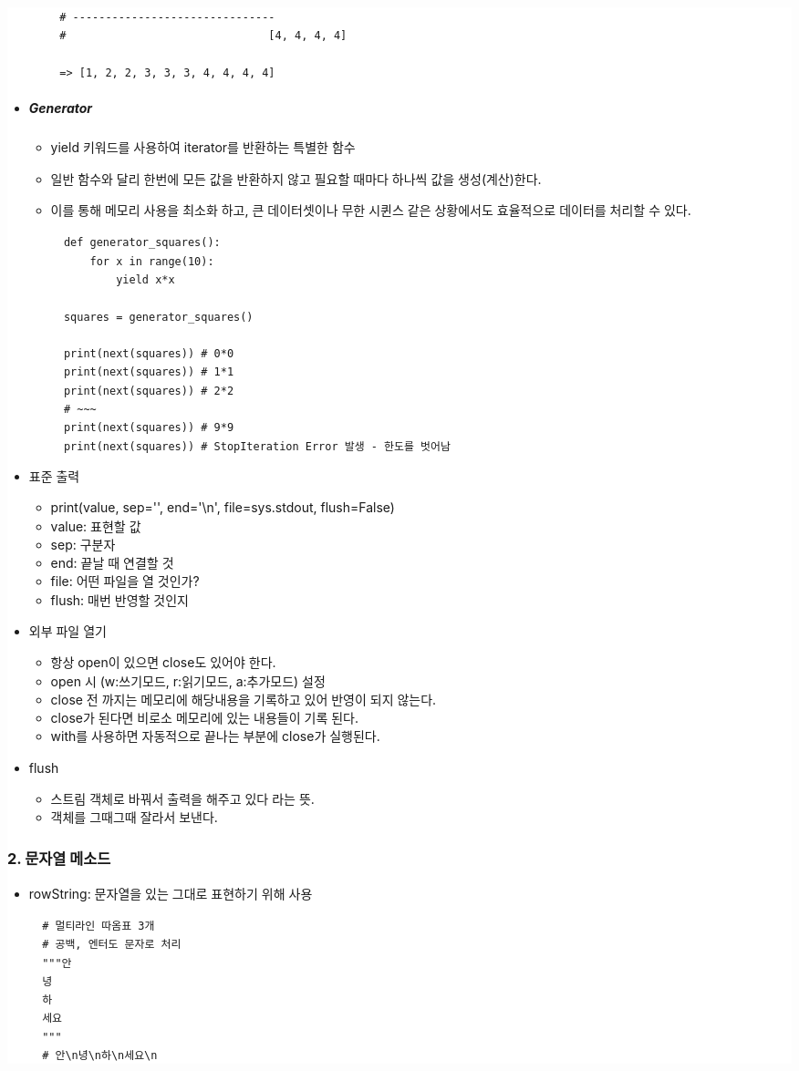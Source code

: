             # -------------------------------
            #                               [4, 4, 4, 4]

            => [1, 2, 2, 3, 3, 3, 4, 4, 4, 4]

- ##### Generator
    - yield 키워드를 사용하여 iterator를 반환하는 특별한 함수
    - 일반 함수와 달리 한번에 모든 값을 반환하지 않고 필요할 때마다 하나씩 값을 생성(계산)한다.
    - 이를 통해 메모리 사용을 최소화 하고, 큰 데이터셋이나 무한 시퀸스 같은 상황에서도 효율적으로 데이터를 처리할 수 있다.

            def generator_squares():
                for x in range(10):
                    yield x*x
            
            squares = generator_squares()

            print(next(squares)) # 0*0
            print(next(squares)) # 1*1
            print(next(squares)) # 2*2
            # ~~~
            print(next(squares)) # 9*9
            print(next(squares)) # StopIteration Error 발생 - 한도를 벗어남

- 표준 출력
    - print(value, sep='', end='\n', file=sys.stdout, flush=False)
    - value: 표현할 값
    - sep: 구분자
    - end: 끝날 때 연결할 것
    - file: 어떤 파일을 열 것인가?
    - flush: 매번 반영할 것인지

- 외부 파일 열기
    - 항상 open이 있으면 close도 있어야 한다.
    - open 시 (w:쓰기모드, r:읽기모드, a:추가모드) 설정
    - close 전 까지는 메모리에 해당내용을 기록하고 있어 반영이 되지 않는다.
    - close가 된다면 비로소 메모리에 있는 내용들이 기록 된다.
    - with를 사용하면 자동적으로 끝나는 부분에 close가 실행된다.

- flush
    - 스트림 객체로 바꿔서 출력을 해주고 있다 라는 뜻.
    - 객체를 그때그때 잘라서 보낸다.

### 2. 문자열 메소드
- rowString: 문자열을 있는 그대로 표현하기 위해 사용

        # 멀티라인 따옴표 3개
        # 공백, 엔터도 문자로 처리
        """안
        녕
        하
        세요
        """
        # 안\n녕\n하\n세요\n
